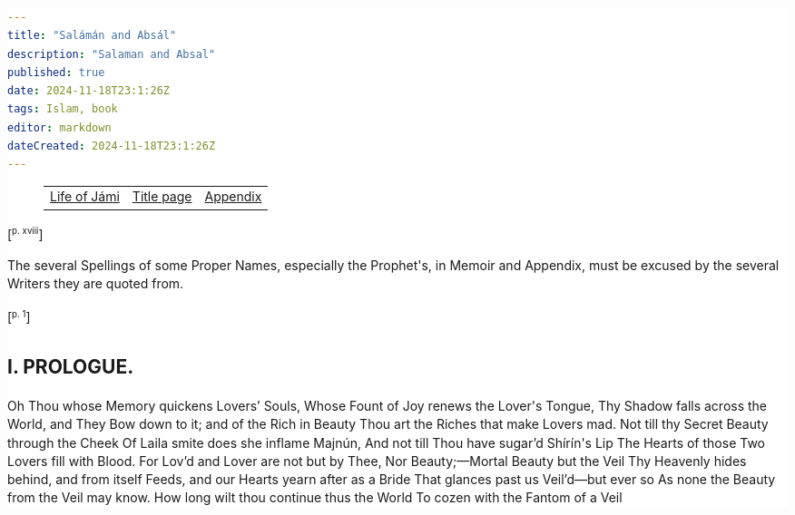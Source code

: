 ```yaml
---
title: "Salámán and Absál"
description: "Salaman and Absal"
published: true
date: 2024-11-18T23:1:26Z
tags: Islam, book
editor: markdown
dateCreated: 2024-11-18T23:1:26Z
---
```


<figure class="table chapter-navigator">
  <table>
    <tbody>
      <tr>
        <td>
        <a href="/en/book/Islam/Salaman_and_Absal/Life_of_Jami">
          <span class="mdi mdi-arrow-left-drop-circle"></span><span class="pl-2">Life of Jámi</span>
        </a>
        </td>
        <td>
        <a href="/en/book/Islam/Salaman_and_Absal">
          <span class="mdi mdi-book-open-variant"></span><span class="pl-2">Title page</span>
        </a>
        </td>
        <td>
        <a href="/en/book/Islam/Salaman_and_Absal/Appendix">
          <span class="pr-2">Appendix</span><span class="mdi mdi-arrow-right-drop-circle"></span>
        </a>
        </td>
      </tr>
    </tbody>
  </table>
</figure>

<span id="pxviii">[<sup><small>p. xviii</small></sup>]</span>

The several Spellings of some Proper Names, especially the Prophet's, in Memoir and Appendix, must be excused by the several Writers they are quoted from.

<span id="p1">[<sup><small>p. 1</small></sup>]</span>

## I. PROLOGUE.

Oh Thou whose Memory quickens Lovers’ Souls,
Whose Fount of Joy renews the Lover's Tongue,
Thy Shadow falls across the World, and They
Bow down to it; and of the Rich in Beauty
Thou art the Riches that make Lovers mad.
Not till thy Secret Beauty through the Cheek
Of Laila smite does she inflame Majnún,
And not till Thou have sugar’d Shírín's Lip
The Hearts of those Two Lovers fill with Blood.
For Lov’d and Lover are not but by Thee,
Nor Beauty;—Mortal Beauty but the Veil
Thy Heavenly hides behind, and from itself
Feeds, and our Hearts yearn after as a Bride
That glances past us Veil’d—but ever so
As none the Beauty from the Veil may know.
How long wilt thou continue thus the World
To cozen with the Fantom of a Veil
